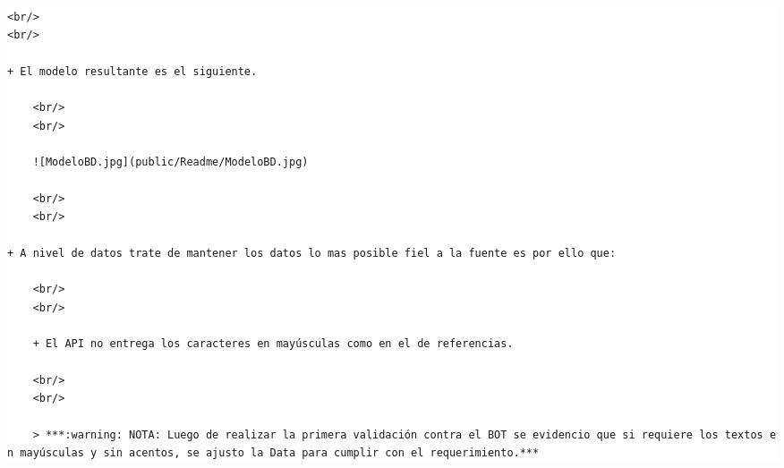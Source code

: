 	<br/>
	<br/>

	+ El modelo resultante es el siguiente.

		<br/>
		<br/>

		![ModeloBD.jpg](public/Readme/ModeloBD.jpg)

		<br/>
		<br/>

	+ A nivel de datos trate de mantener los datos lo mas posible fiel a la fuente es por ello que:

		<br/>
		<br/>

		+ El API no entrega los caracteres en mayúsculas como en el de referencias.

		<br/>
		<br/>

		> ***:warning: NOTA: Luego de realizar la primera validación contra el BOT se evidencio que si requiere los textos en mayúsculas y sin acentos, se ajusto la Data para cumplir con el requerimiento.***

